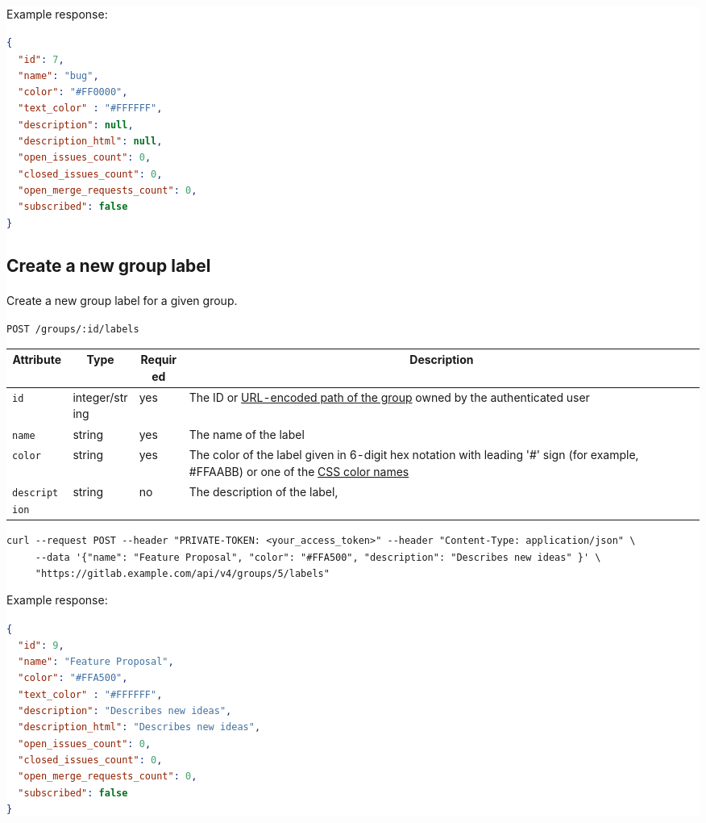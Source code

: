 Example response:

```json
{
  "id": 7,
  "name": "bug",
  "color": "#FF0000",
  "text_color" : "#FFFFFF",
  "description": null,
  "description_html": null,
  "open_issues_count": 0,
  "closed_issues_count": 0,
  "open_merge_requests_count": 0,
  "subscribed": false
}
```

## Create a new group label

Create a new group label for a given group.

```plaintext
POST /groups/:id/labels
```

| Attribute     | Type    | Required | Description                  |
| ------------- | ------- | -------- | ---------------------------- |
| `id` | integer/string | yes | The ID or [URL-encoded path of the group](rest/index.md#namespaced-path-encoding) owned by the authenticated user |
| `name`        | string  | yes      | The name of the label        |
| `color`       | string  | yes      | The color of the label given in 6-digit hex notation with leading '#' sign (for example, #FFAABB) or one of the [CSS color names](https://developer.mozilla.org/en-US/docs/Web/CSS/color_value#Color_keywords) |
| `description` | string  | no       | The description of the label, |

```shell
curl --request POST --header "PRIVATE-TOKEN: <your_access_token>" --header "Content-Type: application/json" \
     --data '{"name": "Feature Proposal", "color": "#FFA500", "description": "Describes new ideas" }' \
     "https://gitlab.example.com/api/v4/groups/5/labels"
```

Example response:

```json
{
  "id": 9,
  "name": "Feature Proposal",
  "color": "#FFA500",
  "text_color" : "#FFFFFF",
  "description": "Describes new ideas",
  "description_html": "Describes new ideas",
  "open_issues_count": 0,
  "closed_issues_count": 0,
  "open_merge_requests_count": 0,
  "subscribed": false
}
```
